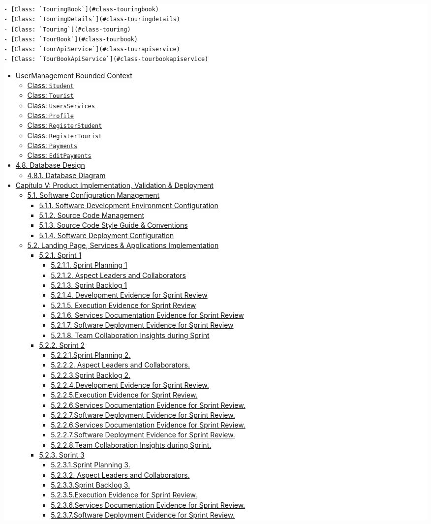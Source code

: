     - [Class: `TouringBook`](#class-touringbook)
    - [Class: `TouringDetails`](#class-touringdetails)
    - [Class: `Touring`](#class-touring)
    - [Class: `TourBook`](#class-tourbook)
    - [Class: `TourApiService`](#class-tourapiservice)
    - [Class: `TourBookApiService`](#class-tourbookapiservice)
  - [UserManagement Bounded Context](#usermanagement-bounded-context)
    - [Class: `Student`](#class-student)
    - [Class: `Tourist`](#class-tourist)
    - [Class: `UsersServices`](#class-usersservices)
    - [Class: `Profile`](#class-profile)
    - [Class: `RegisterStudent`](#class-registerstudent)
    - [Class: `RegisterTourist`](#class-registertourist)
    - [Class: `Payments`](#class-payments)
    - [Class: `EditPayments`](#class-editpayments)
  - [4.8. Database Design](#48-database-design)
    - [4.8.1. Database Diagram](#481-database-diagram)
- [Capítulo V: Product Implementation, Validation \& Deployment](#capítulo-v-product-implementation-validation--deployment)
  - [5.1. Software Configuration Management](#51-software-configuration-management)
    - [5.1.1. Software Development Environment Configuration](#511-software-development-environment-configuration)
    - [5.1.2. Source Code Management](#512-source-code-management)
    - [5.1.3. Source Code Style Guide \& Conventions](#513-source-code-style-guide--conventions)
    - [5.1.4. Software Deployment Configuration](#514-software-deployment-configuration)
  - [5.2. Landing Page, Services \& Applications Implementation](#52-landing-page-services--applications-implementation)
    - [5.2.1. Sprint 1](#521-sprint-1)
      - [5.2.1.1. Sprint Planning 1](#5211-sprint-planning-1)
      - [5.2.1.2. Aspect Leaders and Collaborators](#5212-aspect-leaders-and-collaborators)
      - [5.2.1.3. Sprint Backlog 1](#5213-sprint-backlog-1)
      - [5.2.1.4. Development Evidence for Sprint Review](#5214-development-evidence-for-sprint-review)
      - [5.2.1.5. Execution Evidence for Sprint Review](#5215-execution-evidence-for-sprint-review)
      - [5.2.1.6. Services Documentation Evidence for Sprint Review](#5216-services-documentation-evidence-for-sprint-review)
      - [5.2.1.7. Software Deployment Evidence for Sprint Review](#5217-software-deployment-evidence-for-sprint-review)
      - [5.2.1.8. Team Collaboration Insights during Sprint](#5218-team-collaboration-insights-during-sprint)
    - [5.2.2. Sprint 2](#522-sprint-2)
      - [5.2.2.1.Sprint Planning 2.](#5221sprint-planning-2)
      - [5.2.2.2. Aspect Leaders and Collaborators.](#5222-aspect-leaders-and-collaborators)
      - [5.2.2.3.Sprint Backlog 2.](#5223sprint-backlog-2)
      - [5.2.2.4.Development Evidence for Sprint Review.](#5224development-evidence-for-sprint-review)
      - [5.2.2.5.Execution Evidence for Sprint Review.](#5225execution-evidence-for-sprint-review)
      - [5.2.2.6.Services Documentation Evidence for Sprint Review.](#5226services-documentation-evidence-for-sprint-review)
      - [5.2.2.7.Software Deployment Evidence for Sprint Review.](#5227software-deployment-evidence-for-sprint-review)
      - [5.2.2.6.Services Documentation Evidence for Sprint Review.](#5226services-documentation-evidence-for-sprint-review-1)
      - [5.2.2.7.Software Deployment Evidence for Sprint Review.](#5227software-deployment-evidence-for-sprint-review-1)
      - [5.2.2.8.Team Collaboration Insights during Sprint.](#5228team-collaboration-insights-during-sprint)
    - [5.2.3. Sprint 3](#523-sprint-3)
      - [5.2.3.1.Sprint Planning 3.](#5231sprint-planning-3)
      - [5.2.3.2. Aspect Leaders and Collaborators.](#5232-aspect-leaders-and-collaborators)
      - [5.2.3.3.Sprint Backlog 3.](#5233sprint-backlog-3)
      - [5.2.3.5.Execution Evidence for Sprint Review.](#5235execution-evidence-for-sprint-review)
      - [5.2.3.6.Services Documentation Evidence for Sprint Review.](#5236services-documentation-evidence-for-sprint-review)
      - [5.2.3.7.Software Deployment Evidence for Sprint Review.](#5237software-deployment-evidence-for-sprint-review)
